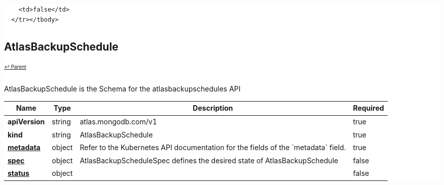         <td>false</td>
      </tr></tbody>
</table>

## AtlasBackupSchedule
<sup><sup>[↩ Parent](#atlasmongodbcomv1 )</sup></sup>






AtlasBackupSchedule is the Schema for the atlasbackupschedules API

<table>
    <thead>
        <tr>
            <th>Name</th>
            <th>Type</th>
            <th>Description</th>
            <th>Required</th>
        </tr>
    </thead>
    <tbody><tr>
      <td><b>apiVersion</b></td>
      <td>string</td>
      <td>atlas.mongodb.com/v1</td>
      <td>true</td>
      </tr>
      <tr>
      <td><b>kind</b></td>
      <td>string</td>
      <td>AtlasBackupSchedule</td>
      <td>true</td>
      </tr>
      <tr>
      <td><b><a href="https://kubernetes.io/docs/reference/generated/kubernetes-api/v1.27/#objectmeta-v1-meta">metadata</a></b></td>
      <td>object</td>
      <td>Refer to the Kubernetes API documentation for the fields of the `metadata` field.</td>
      <td>true</td>
      </tr><tr>
        <td><b><a href="#atlasbackupschedulespec">spec</a></b></td>
        <td>object</td>
        <td>
          AtlasBackupScheduleSpec defines the desired state of AtlasBackupSchedule<br/>
        </td>
        <td>false</td>
      </tr><tr>
        <td><b><a href="#atlasbackupschedulestatus">status</a></b></td>
        <td>object</td>
        <td>
          <br/>
        </td>
        <td>false</td>
      </tr></tbody>
</table>
